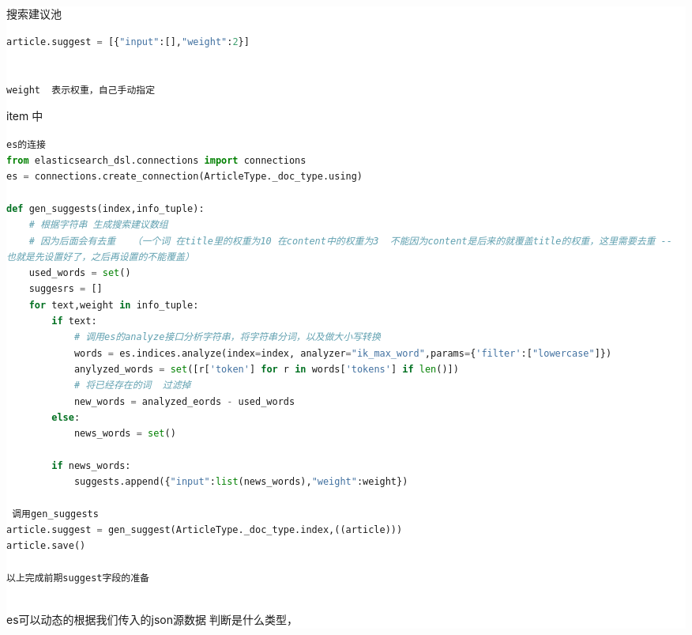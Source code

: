 搜索建议池

```python
article.suggest = [{"input":[],"weight":2}]


weight  表示权重，自己手动指定
```



item 中

```python
es的连接
from elasticsearch_dsl.connections import connections
es = connections.create_connection(ArticleType._doc_type.using)

def gen_suggests(index,info_tuple):
    # 根据字符串 生成搜索建议数组
 	# 因为后面会有去重   （一个词 在title里的权重为10 在content中的权重为3  不能因为content是后来的就覆盖title的权重，这里需要去重 --  也就是先设置好了，之后再设置的不能覆盖）
    used_words = set()
    suggesrs = []
    for text,weight in info_tuple:
        if text:
            # 调用es的analyze接口分析字符串，将字符串分词，以及做大小写转换
            words = es.indices.analyze(index=index, analyzer="ik_max_word",params={'filter':["lowercase"]})
            anylyzed_words = set([r['token'] for r in words['tokens'] if len()])
            # 将已经存在的词  过滤掉
            new_words = analyzed_eords - used_words
        else:
            news_words = set()
            
        if news_words:
            suggests.append({"input":list(news_words),"weight":weight})
            
 调用gen_suggests
article.suggest = gen_suggest(ArticleType._doc_type.index,((article)))
article.save()
            
以上完成前期suggest字段的准备
    
```













es可以动态的根据我们传入的json源数据 判断是什么类型，
